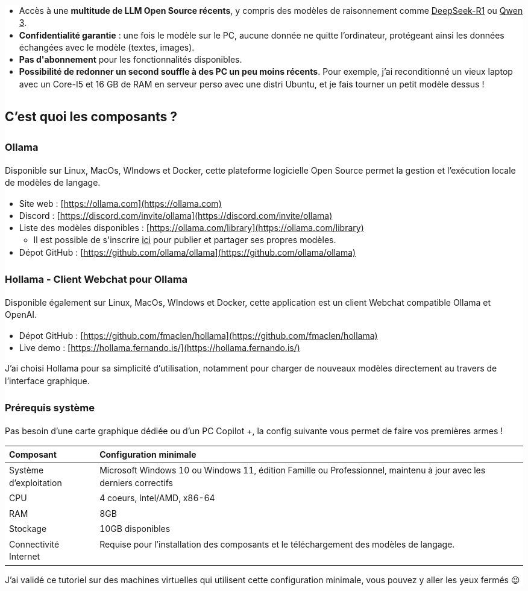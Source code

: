 * Accès à une **multitude de LLM Open Source récents**, y compris des modèles de raisonnement comme [DeepSeek-R1](https://github.com/deepseek-ai/DeepSeek-R1) ou [Qwen 3](https://github.com/QwenLM/Qwen3).
* **Confidentialité garantie** : une fois le modèle sur le PC, aucune donnée ne quitte l’ordinateur, protégeant ainsi les données échangées avec le modèle (textes, images).
* **Pas d'abonnement** pour les fonctionnalités disponibles.
* **Possibilité de redonner un second souffle à des PC un peu moins récents**. Pour exemple, j’ai reconditionné un vieux laptop avec un Core-I5 et 16 GB de RAM en serveur perso avec une distri Ubuntu, et je fais tourner un petit modèle dessus \!

## C’est quoi les composants ?

### Ollama

Disponible sur Linux, MacOs, WIndows et Docker, cette plateforme logicielle Open Source permet la gestion et l’exécution locale de modèles de langage.

* Site web : [https://ollama.com](https://ollama.com)
* Discord : [https://discord.com/invite/ollama](https://discord.com/invite/ollama)
* Liste des modèles disponibles : [https://ollama.com/library](https://ollama.com/library)
  * Il est possible de s'inscrire [ici](https://ollama.com/signup) pour publier et partager ses propres modèles.
* Dépot GitHub : [https://github.com/ollama/ollama](https://github.com/ollama/ollama)

### Hollama - Client Webchat pour Ollama

Disponible également sur Linux, MacOs, WIndows et Docker, cette application est un client Webchat compatible Ollama et OpenAI.

* Dépot GitHub : [https://github.com/fmaclen/hollama](https://github.com/fmaclen/hollama)
* Live demo : [https://hollama.fernando.is/](https://hollama.fernando.is/)

J’ai choisi Hollama pour sa simplicité d’utilisation, notamment pour charger de nouveaux modèles directement au travers de l’interface graphique.

### Prérequis système

Pas besoin d’une carte graphique dédiée ou d’un PC Copilot \+, la config suivante vous permet de faire vos premières armes \!

| Composant | Configuration minimale |
| :---- | :---- |
| Système d’exploitation | Microsoft Windows 10 ou Windows 11, édition Famille ou Professionnel, maintenu à jour avec les derniers correctifs |
| CPU | 4 coeurs, Intel/AMD, x86-64 |
| RAM | 8GB |
| Stockage | 10GB disponibles |
| Connectivité Internet | Requise pour l’installation des composants et le téléchargement des modèles de langage. |

J’ai validé ce tutoriel sur des machines virtuelles qui utilisent cette configuration minimale, vous pouvez y aller les yeux fermés 😉
